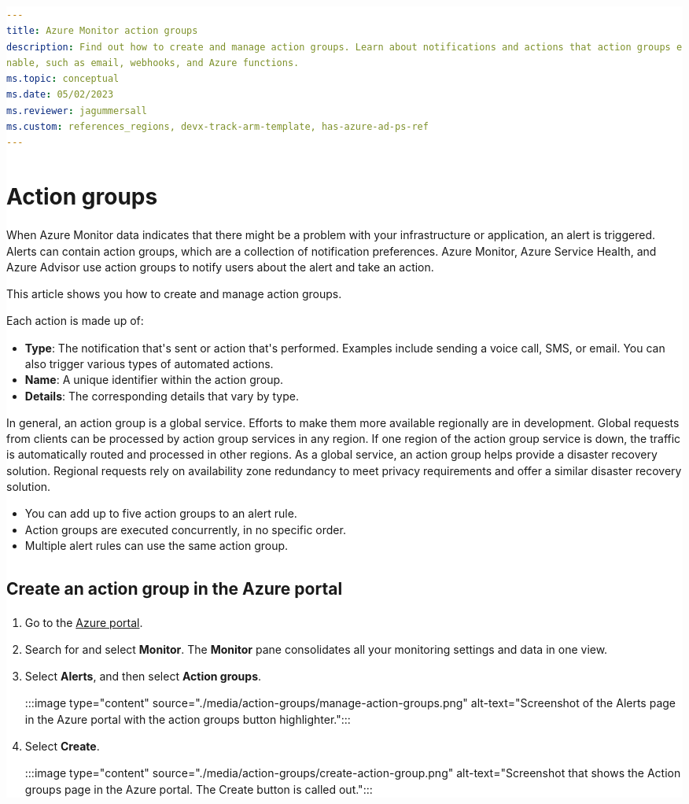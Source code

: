 ```yaml
---
title: Azure Monitor action groups
description: Find out how to create and manage action groups. Learn about notifications and actions that action groups enable, such as email, webhooks, and Azure functions.
ms.topic: conceptual
ms.date: 05/02/2023
ms.reviewer: jagummersall
ms.custom: references_regions, devx-track-arm-template, has-azure-ad-ps-ref
---
```

# Action groups

When Azure Monitor data indicates that there might be a problem with your infrastructure or application, an alert is triggered. Alerts can contain action groups, which are a collection of notification preferences. Azure Monitor, Azure Service Health, and Azure Advisor use action groups to notify users about the alert and take an action.

This article shows you how to create and manage action groups. 

Each action is made up of:

- **Type**: The notification that's sent or action that's performed. Examples include sending a voice call, SMS, or email. You can also trigger various types of automated actions.
- **Name**: A unique identifier within the action group.
- **Details**: The corresponding details that vary by type.

In general, an action group is a global service. Efforts to make them more available regionally are in development. 
Global requests from clients can be processed by action group services in any region. If one region of the action group service is down, the traffic is automatically routed and processed in other regions. As a global service, an action group helps provide a disaster recovery solution. Regional requests rely on availability zone redundancy to meet privacy requirements and offer a similar disaster recovery solution.

- You can add up to five action groups to an alert rule.
- Action groups are executed concurrently, in no specific order.
- Multiple alert rules can use the same action group.

## Create an action group in the Azure portal

1. Go to the [Azure portal](https://portal.azure.com/).
1. Search for and select **Monitor**. The **Monitor** pane consolidates all your monitoring settings and data in one view.
1. Select **Alerts**, and then select **Action groups**.

    :::image type="content" source="./media/action-groups/manage-action-groups.png" alt-text="Screenshot of the Alerts page in the Azure portal with the action groups button highlighter.":::

1. Select **Create**.

    :::image type="content" source="./media/action-groups/create-action-group.png" alt-text="Screenshot that shows the Action groups page in the Azure portal. The Create button is called out.":::

